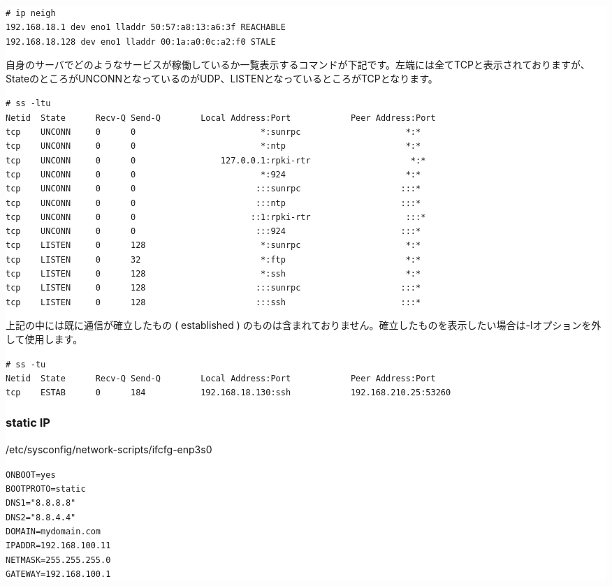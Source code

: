     # ip neigh
    192.168.18.1 dev eno1 lladdr 50:57:a8:13:a6:3f REACHABLE
    192.168.18.128 dev eno1 lladdr 00:1a:a0:0c:a2:f0 STALE


自身のサーバでどのようなサービスが稼働しているか一覧表示するコマンドが下記です。左端には全てTCPと表示されておりますが、StateのところがUNCONNとなっているのがUDP、LISTENとなっているところがTCPとなります。

    # ss -ltu
    Netid  State      Recv-Q Send-Q        Local Address:Port            Peer Address:Port
    tcp    UNCONN     0      0                         *:sunrpc                     *:*
    tcp    UNCONN     0      0                         *:ntp                        *:*
    tcp    UNCONN     0      0                 127.0.0.1:rpki-rtr                    *:*      
    tcp    UNCONN     0      0                         *:924                        *:*
    tcp    UNCONN     0      0                        :::sunrpc                    :::*
    tcp    UNCONN     0      0                        :::ntp                       :::*
    tcp    UNCONN     0      0                       ::1:rpki-rtr                   :::*      
    tcp    UNCONN     0      0                        :::924                       :::*
    tcp    LISTEN     0      128                       *:sunrpc                     *:*
    tcp    LISTEN     0      32                        *:ftp                        *:*
    tcp    LISTEN     0      128                       *:ssh                        *:*
    tcp    LISTEN     0      128                      :::sunrpc                    :::*
    tcp    LISTEN     0      128                      :::ssh                       :::*


上記の中には既に通信が確立したもの ( established ) のものは含まれておりません。確立したものを表示したい場合は-lオプションを外して使用します。

    # ss -tu
    Netid  State      Recv-Q Send-Q        Local Address:Port            Peer Address:Port
    tcp    ESTAB      0      184           192.168.18.130:ssh            192.168.210.25:53260
	

### static IP
/etc/sysconfig/network-scripts/ifcfg-enp3s0

	ONBOOT=yes
	BOOTPROTO=static
	DNS1="8.8.8.8"
	DNS2="8.8.4.4"
	DOMAIN=mydomain.com
	IPADDR=192.168.100.11
	NETMASK=255.255.255.0
	GATEWAY=192.168.100.1

